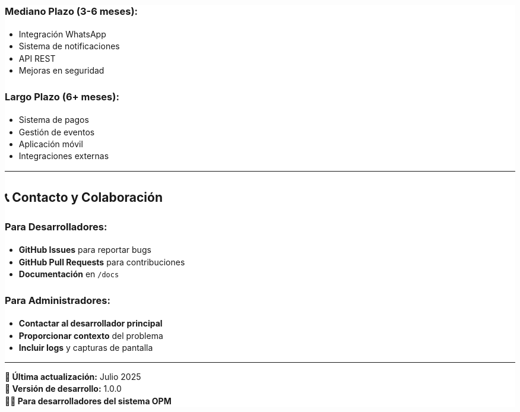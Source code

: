 ### **Mediano Plazo (3-6 meses):**
- Integración WhatsApp
- Sistema de notificaciones
- API REST
- Mejoras en seguridad

### **Largo Plazo (6+ meses):**
- Sistema de pagos
- Gestión de eventos
- Aplicación móvil
- Integraciones externas

---

## 📞 **Contacto y Colaboración**

### **Para Desarrolladores:**
- **GitHub Issues** para reportar bugs
- **GitHub Pull Requests** para contribuciones
- **Documentación** en `/docs`

### **Para Administradores:**
- **Contactar al desarrollador principal**
- **Proporcionar contexto** del problema
- **Incluir logs** y capturas de pantalla

---

**📅 Última actualización:** Julio 2025  
**🔄 Versión de desarrollo:** 1.0.0  
**👨‍💻 Para desarrolladores del sistema OPM** 